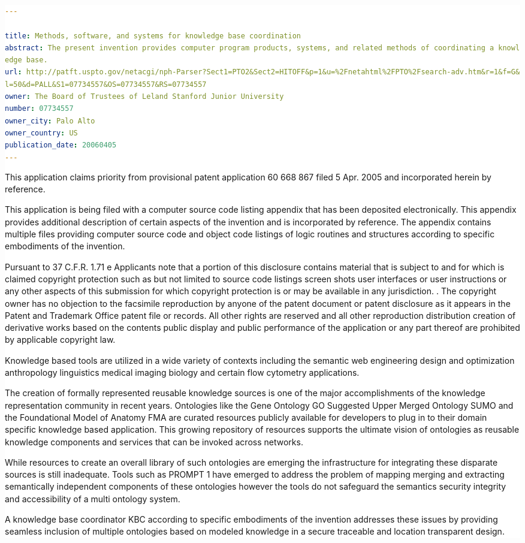 ```yaml
---

title: Methods, software, and systems for knowledge base coordination
abstract: The present invention provides computer program products, systems, and related methods of coordinating a knowledge base.
url: http://patft.uspto.gov/netacgi/nph-Parser?Sect1=PTO2&Sect2=HITOFF&p=1&u=%2Fnetahtml%2FPTO%2Fsearch-adv.htm&r=1&f=G&l=50&d=PALL&S1=07734557&OS=07734557&RS=07734557
owner: The Board of Trustees of Leland Stanford Junior University
number: 07734557
owner_city: Palo Alto
owner_country: US
publication_date: 20060405
---
```

This application claims priority from provisional patent application 60 668 867 filed 5 Apr. 2005 and incorporated herein by reference.

This application is being filed with a computer source code listing appendix that has been deposited electronically. This appendix provides additional description of certain aspects of the invention and is incorporated by reference. The appendix contains multiple files providing computer source code and object code listings of logic routines and structures according to specific embodiments of the invention.

Pursuant to 37 C.F.R. 1.71 e Applicants note that a portion of this disclosure contains material that is subject to and for which is claimed copyright protection such as but not limited to source code listings screen shots user interfaces or user instructions or any other aspects of this submission for which copyright protection is or may be available in any jurisdiction. . The copyright owner has no objection to the facsimile reproduction by anyone of the patent document or patent disclosure as it appears in the Patent and Trademark Office patent file or records. All other rights are reserved and all other reproduction distribution creation of derivative works based on the contents public display and public performance of the application or any part thereof are prohibited by applicable copyright law.

Knowledge based tools are utilized in a wide variety of contexts including the semantic web engineering design and optimization anthropology linguistics medical imaging biology and certain flow cytometry applications.

The creation of formally represented reusable knowledge sources is one of the major accomplishments of the knowledge representation community in recent years. Ontologies like the Gene Ontology GO Suggested Upper Merged Ontology SUMO and the Foundational Model of Anatomy FMA are curated resources publicly available for developers to plug in to their domain specific knowledge based application. This growing repository of resources supports the ultimate vision of ontologies as reusable knowledge components and services that can be invoked across networks.

While resources to create an overall library of such ontologies are emerging the infrastructure for integrating these disparate sources is still inadequate. Tools such as PROMPT 1 have emerged to address the problem of mapping merging and extracting semantically independent components of these ontologies however the tools do not safeguard the semantics security integrity and accessibility of a multi ontology system.

A knowledge base coordinator KBC according to specific embodiments of the invention addresses these issues by providing seamless inclusion of multiple ontologies based on modeled knowledge in a secure traceable and location transparent design.
